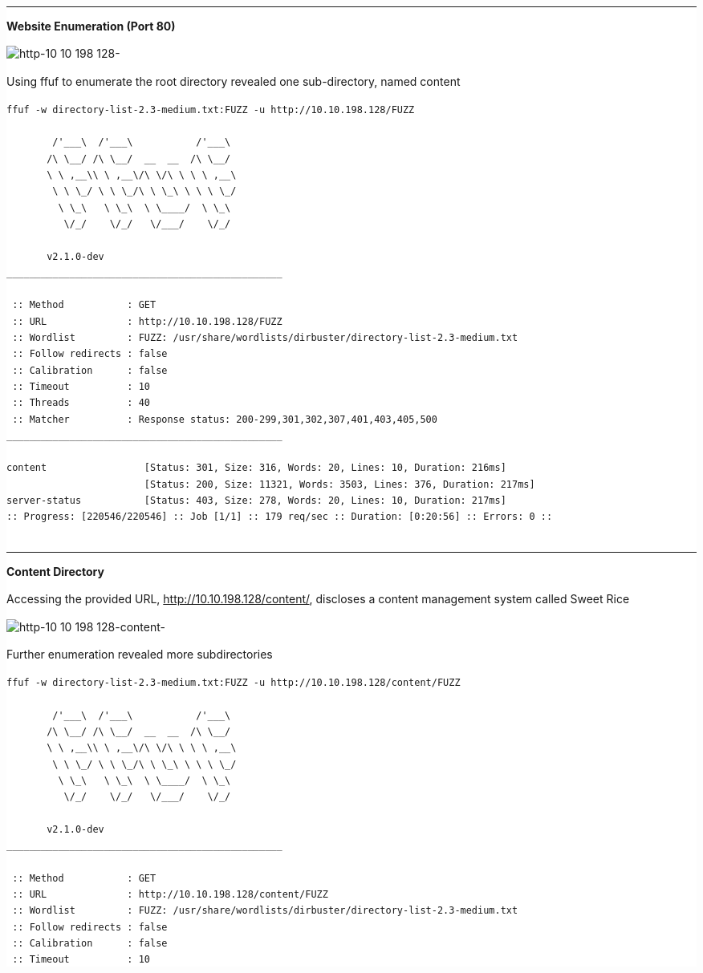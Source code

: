 -----
**Website Enumeration (Port 80)**

![http-10 10 198 128-](https://github.com/paRaade/CTF-Writeups/assets/126734769/90380ba1-adae-44e7-bf50-01981dae60c3)


Using ffuf to enumerate the root directory revealed one sub-directory, named content

```
ffuf -w directory-list-2.3-medium.txt:FUZZ -u http://10.10.198.128/FUZZ   

        /'___\  /'___\           /'___\       
       /\ \__/ /\ \__/  __  __  /\ \__/       
       \ \ ,__\\ \ ,__\/\ \/\ \ \ \ ,__\      
        \ \ \_/ \ \ \_/\ \ \_\ \ \ \ \_/      
         \ \_\   \ \_\  \ \____/  \ \_\       
          \/_/    \/_/   \/___/    \/_/       

       v2.1.0-dev
________________________________________________

 :: Method           : GET
 :: URL              : http://10.10.198.128/FUZZ
 :: Wordlist         : FUZZ: /usr/share/wordlists/dirbuster/directory-list-2.3-medium.txt
 :: Follow redirects : false
 :: Calibration      : false
 :: Timeout          : 10
 :: Threads          : 40
 :: Matcher          : Response status: 200-299,301,302,307,401,403,405,500
________________________________________________

content                 [Status: 301, Size: 316, Words: 20, Lines: 10, Duration: 216ms]
                        [Status: 200, Size: 11321, Words: 3503, Lines: 376, Duration: 217ms]
server-status           [Status: 403, Size: 278, Words: 20, Lines: 10, Duration: 217ms]
:: Progress: [220546/220546] :: Job [1/1] :: 179 req/sec :: Duration: [0:20:56] :: Errors: 0 ::
                                                                                                          
```
-----
**Content Directory**

Accessing the provided URL, http://10.10.198.128/content/, discloses a content management system called Sweet Rice

![http-10 10 198 128-content-](https://github.com/paRaade/CTF-Writeups/assets/126734769/6bb088a2-02a1-4ba0-ad75-9b62bd170d92)


Further enumeration revealed more subdirectories
```
ffuf -w directory-list-2.3-medium.txt:FUZZ -u http://10.10.198.128/content/FUZZ

        /'___\  /'___\           /'___\       
       /\ \__/ /\ \__/  __  __  /\ \__/       
       \ \ ,__\\ \ ,__\/\ \/\ \ \ \ ,__\      
        \ \ \_/ \ \ \_/\ \ \_\ \ \ \ \_/      
         \ \_\   \ \_\  \ \____/  \ \_\       
          \/_/    \/_/   \/___/    \/_/       

       v2.1.0-dev
________________________________________________

 :: Method           : GET
 :: URL              : http://10.10.198.128/content/FUZZ
 :: Wordlist         : FUZZ: /usr/share/wordlists/dirbuster/directory-list-2.3-medium.txt
 :: Follow redirects : false
 :: Calibration      : false
 :: Timeout          : 10
```